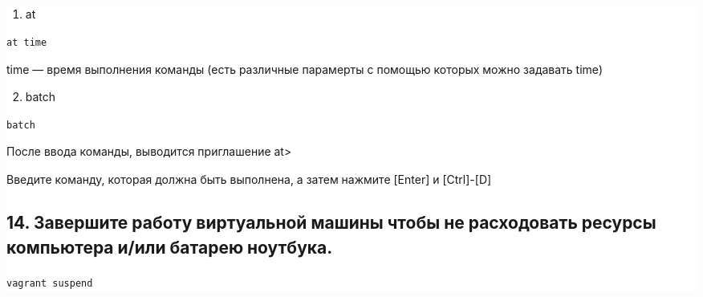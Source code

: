 1. at
```sh
at time
```
time — время выполнения команды (есть различные парамерты с помощью которых можно задавать time)

2. batch
```sh
batch
```
После ввода команды, выводится приглашение at>

Введите команду, которая должна быть выполнена, а затем нажмите [Enter] и [Ctrl]-[D]

## 14. Завершите работу виртуальной машины чтобы не расходовать ресурсы компьютера и/или батарею ноутбука.
```sh
vagrant suspend
```